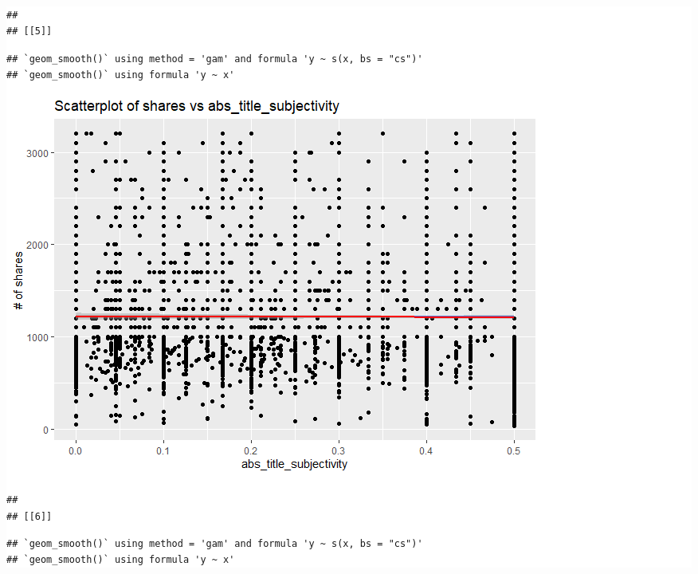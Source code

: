 ```
## 
## [[5]]
```

```
## `geom_smooth()` using method = 'gam' and formula 'y ~ s(x, bs = "cs")'
## `geom_smooth()` using formula 'y ~ x'
```

![](world_files/figure-html/sentiment-correlation-5.png)

```
## 
## [[6]]
```

```
## `geom_smooth()` using method = 'gam' and formula 'y ~ s(x, bs = "cs")'
## `geom_smooth()` using formula 'y ~ x'
```
